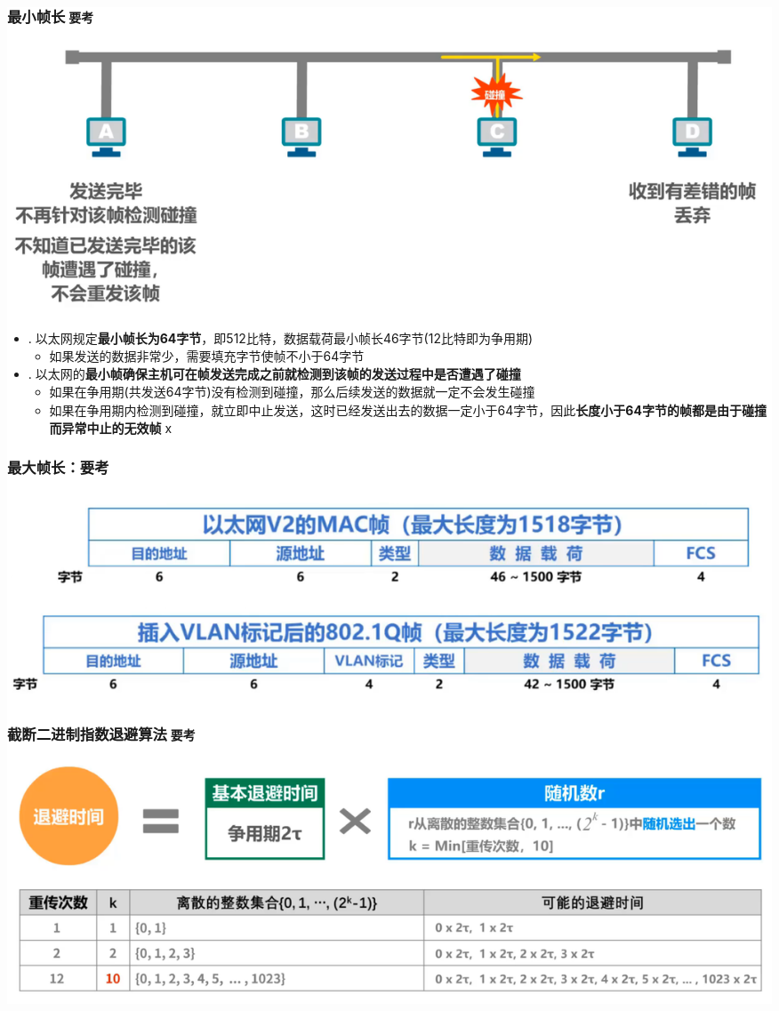 ### 最小帧长  `要考`
  ![图 76](../../images/0c9000e41cde186eb9dd036c30835acb3e142b688f43322b039159c651dadc69.png)  


- . 以太网规定**最小帧长为64字节**，即512比特，数据载荷最小帧长46字节(12比特即为争用期)  
  - 如果发送的数据非常少，需要填充字节使帧不小于64字节  
- . 以太网的**最小帧确保主机可在帧发送完成之前就检测到该帧的发送过程中是否遭遇了碰撞**  
  - 如果在争用期(共发送64字节)没有检测到碰撞，那么后续发送的数据就一定不会发生碰撞
  - 如果在争用期内检测到碰撞，就立即中止发送，这时已经发送出去的数据一定小于64字节，因此**长度小于64字节的帧都是由于碰撞而异常中止的无效帧**   x
 ### 最大帧长：要考
![图 77](../../images/e71ead713523e2911c8c0f5fc8b99636b431ee7e060592faa5f5d311888b2380.png)  


 ### 截断二进制指数退避算法  `要考`
 ![图 80](../../images/4b1e33f2b68b3bcb4edbf4b9cb9357a421e63982110221bb4c267c6fb4ec4b58.png)  
